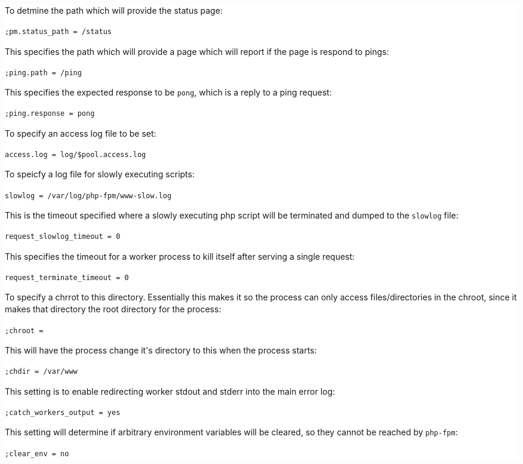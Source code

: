 To detmine the path which will provide the status page:
```
;pm.status_path = /status
```

This specifies the path which will provide a page which will report if the page is respond to pings:
```
;ping.path = /ping
```

This specifies the expected response to be `pong`, which is a reply to a ping request:
```
;ping.response = pong
```

To specify an access log file to be set:
```
access.log = log/$pool.access.log
```

To speicfy a log file for slowly executing scripts:
```
slowlog = /var/log/php-fpm/www-slow.log
```

This is the timeout specified where a slowly executing php script will be terminated and dumped to the `slowlog` file:

```
request_slowlog_timeout = 0
```

This specifies the timeout for a worker process to kill itself after serving a single request:
```
request_terminate_timeout = 0
```

To specify a chrrot to this directory. Essentially this makes it so the process can only access files/directories in the chroot, since it makes that directory the root directory for the process:
```
;chroot = 
```

This will have the process change it's directory to this when the process starts:

```
;chdir = /var/www
```

This setting is to enable redirecting worker stdout and stderr into the main error log:
```
;catch_workers_output = yes
```

This setting will determine if arbitrary environment variables will be cleared, so they cannot be reached by `php-fpm`:
```
;clear_env = no
```
